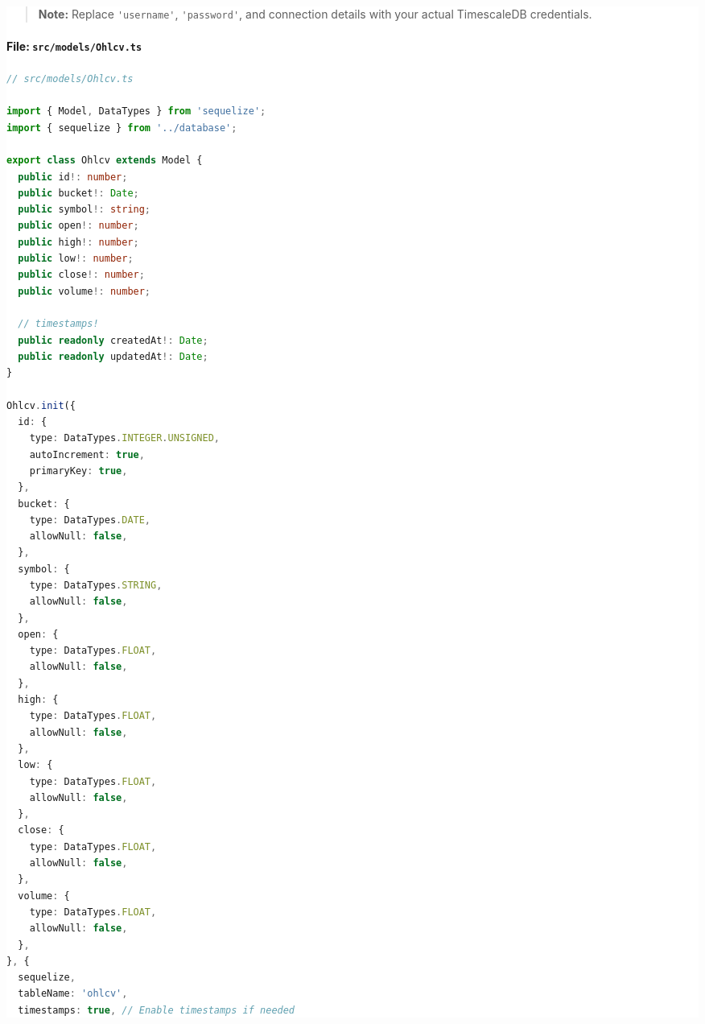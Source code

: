 > **Note:** Replace `'username'`, `'password'`, and connection details with your actual TimescaleDB credentials.

#### **File: `src/models/Ohlcv.ts`**

```typescript
// src/models/Ohlcv.ts

import { Model, DataTypes } from 'sequelize';
import { sequelize } from '../database';

export class Ohlcv extends Model {
  public id!: number;
  public bucket!: Date;
  public symbol!: string;
  public open!: number;
  public high!: number;
  public low!: number;
  public close!: number;
  public volume!: number;

  // timestamps!
  public readonly createdAt!: Date;
  public readonly updatedAt!: Date;
}

Ohlcv.init({
  id: {
    type: DataTypes.INTEGER.UNSIGNED,
    autoIncrement: true,
    primaryKey: true,
  },
  bucket: {
    type: DataTypes.DATE,
    allowNull: false,
  },
  symbol: {
    type: DataTypes.STRING,
    allowNull: false,
  },
  open: {
    type: DataTypes.FLOAT,
    allowNull: false,
  },
  high: {
    type: DataTypes.FLOAT,
    allowNull: false,
  },
  low: {
    type: DataTypes.FLOAT,
    allowNull: false,
  },
  close: {
    type: DataTypes.FLOAT,
    allowNull: false,
  },
  volume: {
    type: DataTypes.FLOAT,
    allowNull: false,
  },
}, {
  sequelize,
  tableName: 'ohlcv',
  timestamps: true, // Enable timestamps if needed
```